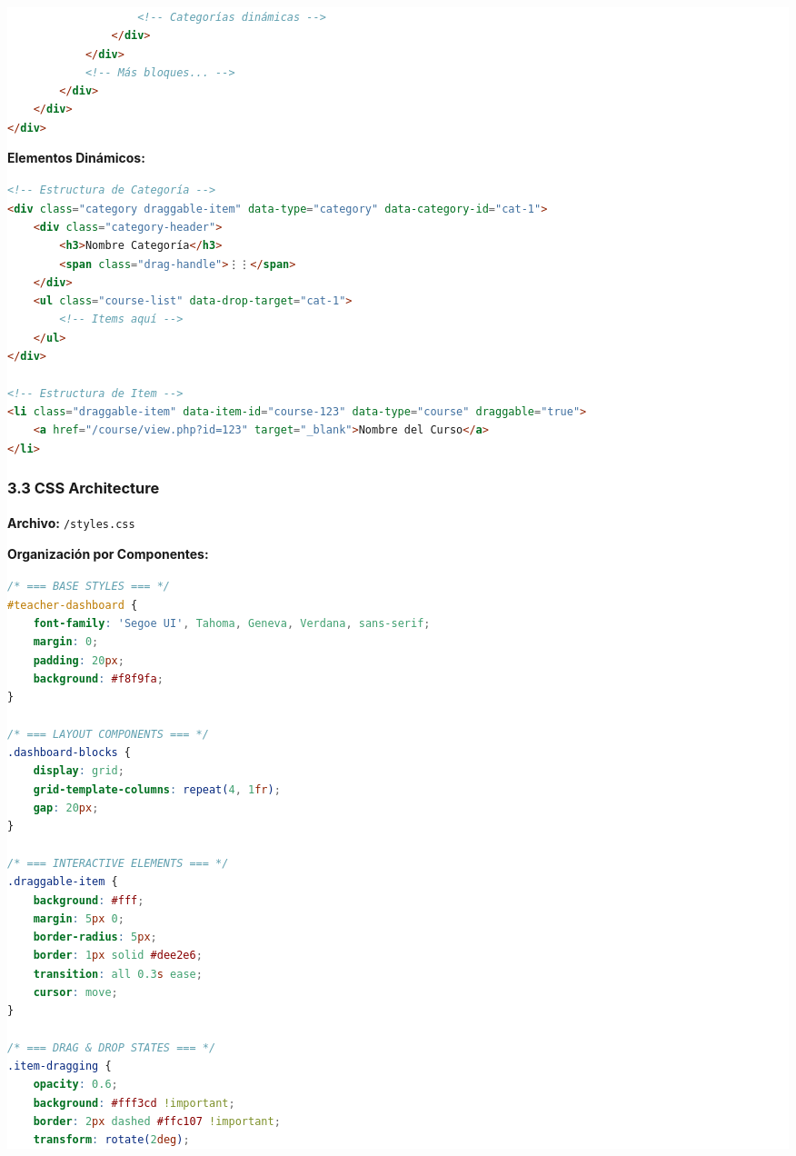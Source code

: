 ```html
                    <!-- Categorías dinámicas -->
                </div>
            </div>
            <!-- Más bloques... -->
        </div>
    </div>
</div>
```

**Elementos Dinámicos:**
```html
<!-- Estructura de Categoría -->
<div class="category draggable-item" data-type="category" data-category-id="cat-1">
    <div class="category-header">
        <h3>Nombre Categoría</h3>
        <span class="drag-handle">⋮⋮</span>
    </div>
    <ul class="course-list" data-drop-target="cat-1">
        <!-- Items aquí -->
    </ul>
</div>

<!-- Estructura de Item -->
<li class="draggable-item" data-item-id="course-123" data-type="course" draggable="true">
    <a href="/course/view.php?id=123" target="_blank">Nombre del Curso</a>
</li>
```

### 3.3 CSS Architecture

**Archivo:** `/styles.css`

**Organización por Componentes:**
```css
/* === BASE STYLES === */
#teacher-dashboard {
    font-family: 'Segoe UI', Tahoma, Geneva, Verdana, sans-serif;
    margin: 0;
    padding: 20px;
    background: #f8f9fa;
}

/* === LAYOUT COMPONENTS === */
.dashboard-blocks {
    display: grid;
    grid-template-columns: repeat(4, 1fr);
    gap: 20px;
}

/* === INTERACTIVE ELEMENTS === */
.draggable-item {
    background: #fff;
    margin: 5px 0;
    border-radius: 5px;
    border: 1px solid #dee2e6;
    transition: all 0.3s ease;
    cursor: move;
}

/* === DRAG & DROP STATES === */
.item-dragging {
    opacity: 0.6;
    background: #fff3cd !important;
    border: 2px dashed #ffc107 !important;
    transform: rotate(2deg);
```
